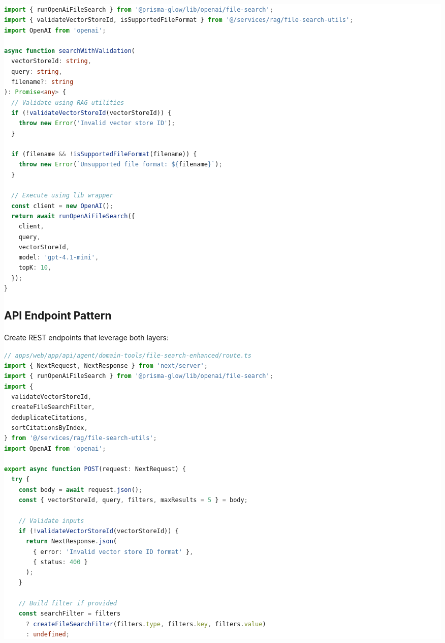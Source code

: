 ```typescript
import { runOpenAiFileSearch } from '@prisma-glow/lib/openai/file-search';
import { validateVectorStoreId, isSupportedFileFormat } from '@/services/rag/file-search-utils';
import OpenAI from 'openai';

async function searchWithValidation(
  vectorStoreId: string,
  query: string,
  filename?: string
): Promise<any> {
  // Validate using RAG utilities
  if (!validateVectorStoreId(vectorStoreId)) {
    throw new Error('Invalid vector store ID');
  }

  if (filename && !isSupportedFileFormat(filename)) {
    throw new Error(`Unsupported file format: ${filename}`);
  }

  // Execute using lib wrapper
  const client = new OpenAI();
  return await runOpenAiFileSearch({
    client,
    query,
    vectorStoreId,
    model: 'gpt-4.1-mini',
    topK: 10,
  });
}
```

## API Endpoint Pattern

Create REST endpoints that leverage both layers:

```typescript
// apps/web/app/api/agent/domain-tools/file-search-enhanced/route.ts
import { NextRequest, NextResponse } from 'next/server';
import { runOpenAiFileSearch } from '@prisma-glow/lib/openai/file-search';
import {
  validateVectorStoreId,
  createFileSearchFilter,
  deduplicateCitations,
  sortCitationsByIndex,
} from '@/services/rag/file-search-utils';
import OpenAI from 'openai';

export async function POST(request: NextRequest) {
  try {
    const body = await request.json();
    const { vectorStoreId, query, filters, maxResults = 5 } = body;

    // Validate inputs
    if (!validateVectorStoreId(vectorStoreId)) {
      return NextResponse.json(
        { error: 'Invalid vector store ID format' },
        { status: 400 }
      );
    }

    // Build filter if provided
    const searchFilter = filters
      ? createFileSearchFilter(filters.type, filters.key, filters.value)
      : undefined;
```
